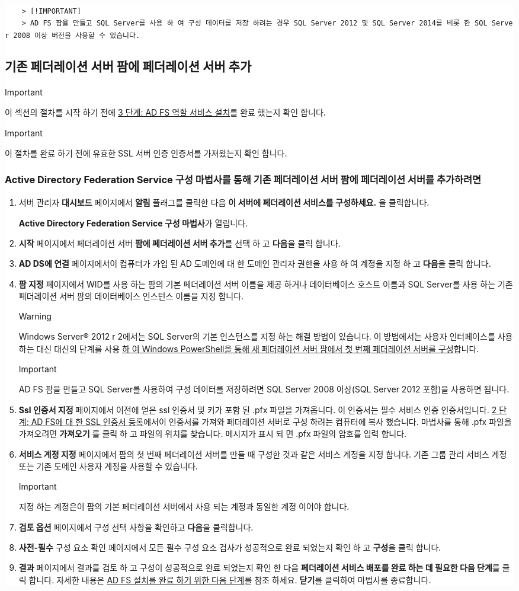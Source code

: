         > [!IMPORTANT]  
        > AD FS 팜을 만들고 SQL Server를 사용 하 여 구성 데이터를 저장 하려는 경우 SQL Server 2012 및 SQL Server 2014를 비롯 한 SQL Server 2008 이상 버전을 사용할 수 있습니다.  
  
## <a name="add-a-federation-server-to-an-existing-federation-server-farm"></a>기존 페더레이션 서버 팜에 페더레이션 서버 추가  
  
> [!IMPORTANT]  
> 이 섹션의 절차를 시작 하기 전에 [3 단계: AD FS 역할 서비스 설치](../../ad-fs/deployment/Install-the-AD-FS-Role-Service.md)를 완료 했는지 확인 합니다.  
  
> [!IMPORTANT]  
> 이 절차를 완료 하기 전에 유효한 SSL 서버 인증 인증서를 가져왔는지 확인 합니다.  
  
### <a name="to-add-a-federation-server-to-an-existing-federation-server-farm-via-the-active-directory-federation-service-configuration-wizard"></a>Active Directory Federation Service 구성 마법사를 통해 기존 페더레이션 서버 팜에 페더레이션 서버를 추가하려면  
  
1.  서버 관리자 **대시보드** 페이지에서 **알림** 플래그를 클릭한 다음 **이 서버에 페더레이션 서비스를 구성하세요.** 을 클릭합니다.  
  
    **Active Directory Federation Service 구성 마법사**가 열립니다.  
  
2.  **시작** 페이지에서 페더레이션 서버 **팜에 페더레이션 서버 추가**를 선택 하 고 **다음**을 클릭 합니다.  
  
3.  **AD DS에 연결** 페이지에서이 컴퓨터가 가입 된 AD 도메인에 대 한 도메인 관리자 권한을 사용 하 여 계정을 지정 하 고 **다음**을 클릭 합니다.  
  
4.  **팜 지정** 페이지에서 WID를 사용 하는 팜의 기본 페더레이션 서버 이름을 제공 하거나 데이터베이스 호스트 이름과 SQL Server를 사용 하는 기존 페더레이션 서버 팜의 데이터베이스 인스턴스 이름을 지정 합니다.  
  
    > [!WARNING]  
    > Windows Server&reg; 2012 r 2에서는 SQL Server의 기본 인스턴스를 지정 하는 해결 방법이 있습니다. 이 방법에서는 사용자 인터페이스를 사용하는 대신 대신의 단계를 사용 [하 여 Windows PowerShell을 통해 새 페더레이션 서버 팜에서 첫 번째 페더레이션 서버를 구성](Configure-a-Federation-Server.md#BKMK_3)합니다.  
  
    > [!IMPORTANT]  
    > AD FS 팜을 만들고 SQL Server를 사용하여 구성 데이터를 저장하려면 SQL Server 2008 이상(SQL Server 2012 포함)을 사용하면 됩니다.  
  
5.  **Ssl 인증서 지정** 페이지에서 이전에 얻은 ssl 인증서 및 키가 포함 된 .pfx 파일을 가져옵니다. 이 인증서는 필수 서비스 인증 인증서입니다. [2 단계: AD FS에 대 한 SSL 인증서 등록](../../ad-fs/deployment/Enroll-an-SSL-Certificate-for-AD-FS.md)에서이 인증서를 가져와 페더레이션 서버로 구성 하려는 컴퓨터에 복사 했습니다. 마법사를 통해 .pfx 파일을 가져오려면 **가져오기** 를 클릭 하 고 파일의 위치를 찾습니다. 메시지가 표시 되 면 .pfx 파일의 암호를 입력 합니다.  
  
6.  **서비스 계정 지정** 페이지에서 팜의 첫 번째 페더레이션 서버를 만들 때 구성한 것과 같은 서비스 계정을 지정 합니다. 기존 그룹 관리 서비스 계정 또는 기존 도메인 사용자 계정을 사용할 수 있습니다.  
  
    > [!IMPORTANT]  
    > 지정 하는 계정은이 팜의 기본 페더레이션 서버에서 사용 되는 계정과 동일한 계정 이어야 합니다.  
  
7.  **검토 옵션** 페이지에서 구성 선택 사항을 확인하고 **다음**을 클릭합니다.  
  
8.  **사전\-필수** 구성 요소 확인 페이지에서 모든 필수 구성 요소 검사가 성공적으로 완료 되었는지 확인 하 고 **구성**을 클릭 합니다.  
  
9. **결과** 페이지에서 결과를 검토 하 고 구성이 성공적으로 완료 되었는지 확인 한 다음 **페더레이션 서비스 배포를 완료 하는 데 필요한 다음 단계**를 클릭 합니다. 자세한 내용은 [AD FS 설치를 완료 하기 위한 다음 단계](https://go.microsoft.com/fwlink/p/?LinkId=286704)를 참조 하세요. **닫기**를 클릭하여 마법사를 종료합니다.  
  
